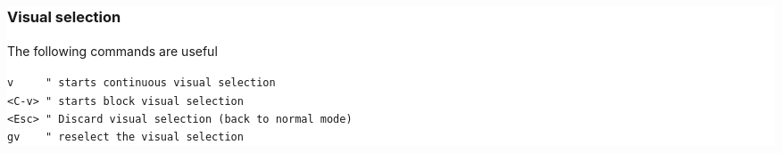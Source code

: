 ### Visual selection

The following commands are useful

```vim
v     " starts continuous visual selection
<C-v> " starts block visual selection
<Esc> " Discard visual selection (back to normal mode)
gv    " reselect the visual selection
```
